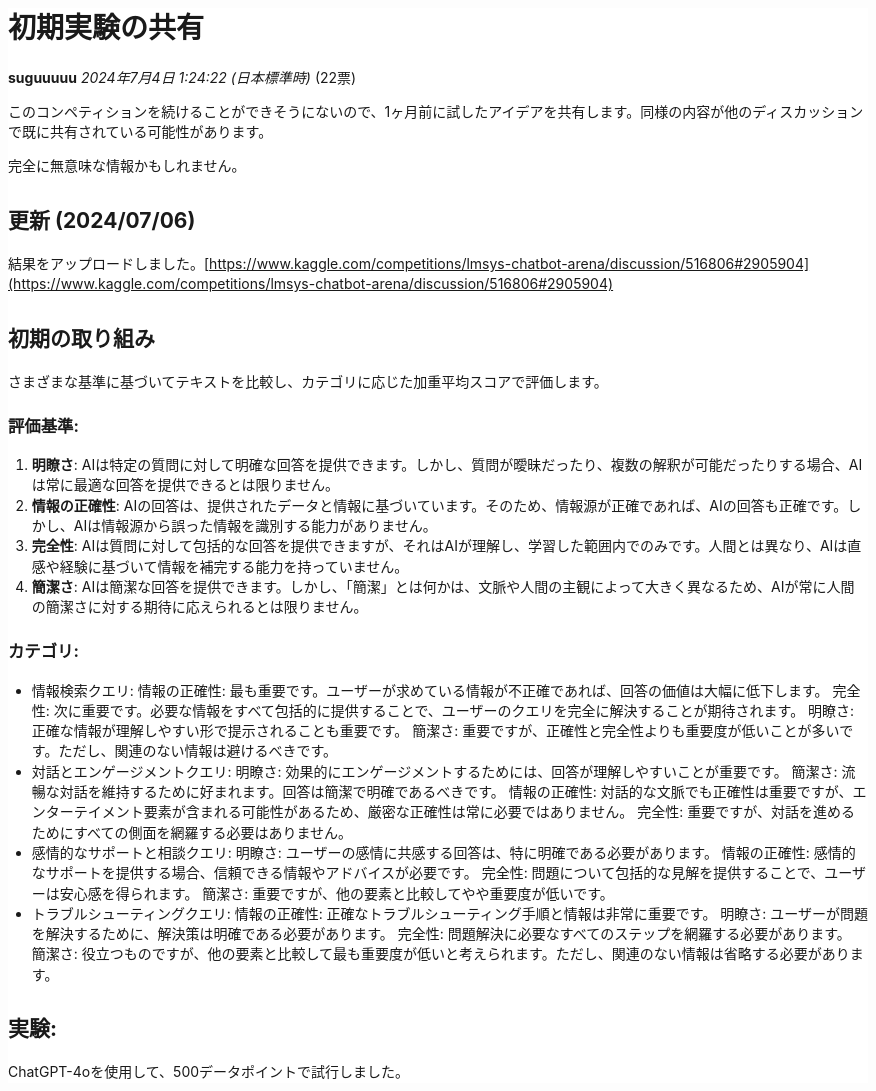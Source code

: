 # 初期実験の共有

**suguuuuu** *2024年7月4日 1:24:22 (日本標準時)* (22票)

このコンペティションを続けることができそうにないので、1ヶ月前に試したアイデアを共有します。同様の内容が他のディスカッションで既に共有されている可能性があります。

完全に無意味な情報かもしれません。

## 更新 (2024/07/06)

結果をアップロードしました。[https://www.kaggle.com/competitions/lmsys-chatbot-arena/discussion/516806#2905904](https://www.kaggle.com/competitions/lmsys-chatbot-arena/discussion/516806#2905904)

## 初期の取り組み

さまざまな基準に基づいてテキストを比較し、カテゴリに応じた加重平均スコアで評価します。

### 評価基準:

1. **明瞭さ**: AIは特定の質問に対して明確な回答を提供できます。しかし、質問が曖昧だったり、複数の解釈が可能だったりする場合、AIは常に最適な回答を提供できるとは限りません。
2. **情報の正確性**: AIの回答は、提供されたデータと情報に基づいています。そのため、情報源が正確であれば、AIの回答も正確です。しかし、AIは情報源から誤った情報を識別する能力がありません。
3. **完全性**: AIは質問に対して包括的な回答を提供できますが、それはAIが理解し、学習した範囲内でのみです。人間とは異なり、AIは直感や経験に基づいて情報を補完する能力を持っていません。
4. **簡潔さ**: AIは簡潔な回答を提供できます。しかし、「簡潔」とは何かは、文脈や人間の主観によって大きく異なるため、AIが常に人間の簡潔さに対する期待に応えられるとは限りません。

### カテゴリ:

- 情報検索クエリ:
情報の正確性: 最も重要です。ユーザーが求めている情報が不正確であれば、回答の価値は大幅に低下します。
完全性: 次に重要です。必要な情報をすべて包括的に提供することで、ユーザーのクエリを完全に解決することが期待されます。
明瞭さ: 正確な情報が理解しやすい形で提示されることも重要です。
簡潔さ: 重要ですが、正確性と完全性よりも重要度が低いことが多いです。ただし、関連のない情報は避けるべきです。
- 対話とエンゲージメントクエリ:
明瞭さ: 効果的にエンゲージメントするためには、回答が理解しやすいことが重要です。
簡潔さ: 流暢な対話を維持するために好まれます。回答は簡潔で明確であるべきです。
情報の正確性: 対話的な文脈でも正確性は重要ですが、エンターテイメント要素が含まれる可能性があるため、厳密な正確性は常に必要ではありません。
完全性: 重要ですが、対話を進めるためにすべての側面を網羅する必要はありません。
- 感情的なサポートと相談クエリ:
明瞭さ: ユーザーの感情に共感する回答は、特に明確である必要があります。
情報の正確性: 感情的なサポートを提供する場合、信頼できる情報やアドバイスが必要です。
完全性: 問題について包括的な見解を提供することで、ユーザーは安心感を得られます。
簡潔さ: 重要ですが、他の要素と比較してやや重要度が低いです。
- トラブルシューティングクエリ:
情報の正確性: 正確なトラブルシューティング手順と情報は非常に重要です。
明瞭さ: ユーザーが問題を解決するために、解決策は明確である必要があります。
完全性: 問題解決に必要なすべてのステップを網羅する必要があります。
簡潔さ: 役立つものですが、他の要素と比較して最も重要度が低いと考えられます。ただし、関連のない情報は省略する必要があります。

## 実験:

ChatGPT-4oを使用して、500データポイントで試行しました。
